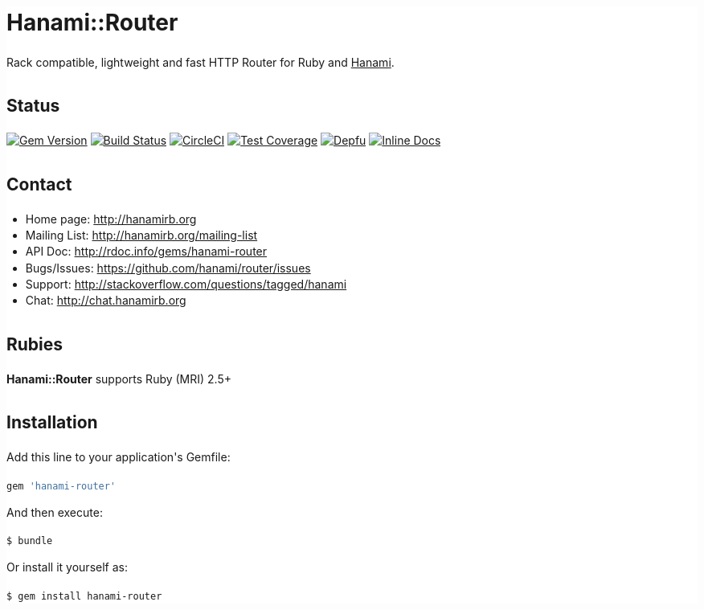 # Hanami::Router

Rack compatible, lightweight and fast HTTP Router for Ruby and [Hanami](http://hanamirb.org).

## Status

[![Gem Version](https://badge.fury.io/rb/hanami-router.svg)](https://badge.fury.io/rb/hanami-router)
[![Build Status](https://ci.hanamirb.org/api/badges/hanami/router/status.svg)](https://ci.hanamirb.org/hanami/router)
[![CircleCI](https://circleci.com/gh/hanami/router/tree/master.svg?style=svg)](https://circleci.com/gh/hanami/router/tree/master)
[![Test Coverage](https://codecov.io/gh/hanami/router/branch/master/graph/badge.svg)](https://codecov.io/gh/hanami/router)
[![Depfu](https://badges.depfu.com/badges/5f6b8e8fa3b0d082539f0b0f84d55960/overview.svg)](https://depfu.com/github/hanami/router?project=Bundler)
[![Inline Docs](http://inch-ci.org/github/hanami/router.svg)](http://inch-ci.org/github/hanami/router)

## Contact

* Home page: http://hanamirb.org
* Mailing List: http://hanamirb.org/mailing-list
* API Doc: http://rdoc.info/gems/hanami-router
* Bugs/Issues: https://github.com/hanami/router/issues
* Support: http://stackoverflow.com/questions/tagged/hanami
* Chat: http://chat.hanamirb.org

## Rubies

__Hanami::Router__ supports Ruby (MRI) 2.5+


## Installation

Add this line to your application's Gemfile:

```ruby
gem 'hanami-router'
```

And then execute:

```shell
$ bundle
```

Or install it yourself as:

```shell
$ gem install hanami-router
```

